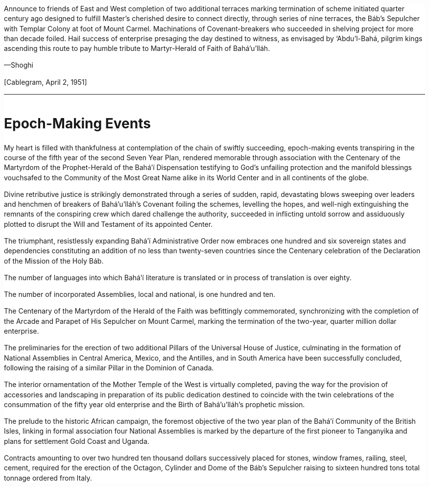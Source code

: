 Announce to friends of East and West completion of two additional terraces marking termination of scheme initiated quarter century ago designed to fulfill Master’s cherished desire to connect directly, through series of nine terraces, the Báb’s Sepulcher with Templar Colony at foot of Mount Carmel. Machinations of Covenant-breakers who succeeded in shelving project for more than decade foiled. Hail success of enterprise presaging the day destined to witness, as envisaged by ‘Abdu’l-Bahá, pilgrim kings ascending this route to pay humble tribute to Martyr-Herald of Faith of Bahá’u’lláh.

—Shoghi

[Cablegram, April 2, 1951]

---

# Epoch-Making Events

My heart is filled with thankfulness at contemplation of the chain of swiftly succeeding, epoch-making events transpiring in the course of the fifth year of the second Seven Year Plan, rendered memorable through association with the Centenary of the Martyrdom of the Prophet-Herald of the Bahá’í Dispensation testifying to God’s unfailing protection and the manifold blessings vouchsafed to the Community of the Most Great Name alike in its World Center and in all continents of the globe.

Divine retributive justice is strikingly demonstrated through a series of sudden, rapid, devastating blows sweeping over leaders and henchmen of breakers of Bahá’u’lláh’s Covenant foiling the schemes, levelling the hopes, and well-nigh extinguishing the remnants of the conspiring crew which dared challenge the authority, succeeded in inflicting untold sorrow and assiduously plotted to disrupt the Will and Testament of its appointed Center.

The triumphant, resistlessly expanding Bahá’í Administrative Order now embraces one hundred and six sovereign states and dependencies constituting an addition of no less than twenty-seven countries since the Centenary celebration of the Declaration of the Mission of the Holy Báb.

The number of languages into which Bahá’í literature is translated or in process of translation is over eighty.

The number of incorporated Assemblies, local and national, is one hundred and ten.

The Centenary of the Martyrdom of the Herald of the Faith was befittingly commemorated, synchronizing with the completion of the Arcade and Parapet of His Sepulcher on Mount Carmel, marking the termination of the two-year, quarter million dollar enterprise.

The preliminaries for the erection of two additional Pillars of the Universal House of Justice, culminating in the formation of National Assemblies in Central America, Mexico, and the Antilles, and in South America have been successfully concluded, following the raising of a similar Pillar in the Dominion of Canada.

The interior ornamentation of the Mother Temple of the West is virtually completed, paving the way for the provision of accessories and landscaping in preparation of its public dedication destined to coincide with the twin celebrations of the consummation of the fifty year old enterprise and the Birth of Bahá’u’lláh’s prophetic mission.

The prelude to the historic African campaign, the foremost objective of the two year plan of the Bahá’í Community of the British Isles, linking in formal association four National Assemblies is marked by the departure of the first pioneer to Tanganyika and plans for settlement Gold Coast and Uganda.

Contracts amounting to over two hundred ten thousand dollars successively placed for stones, window frames, railing, steel, cement, required for the erection of the Octagon, Cylinder and Dome of the Báb’s Sepulcher raising to sixteen hundred tons total tonnage ordered from Italy.
